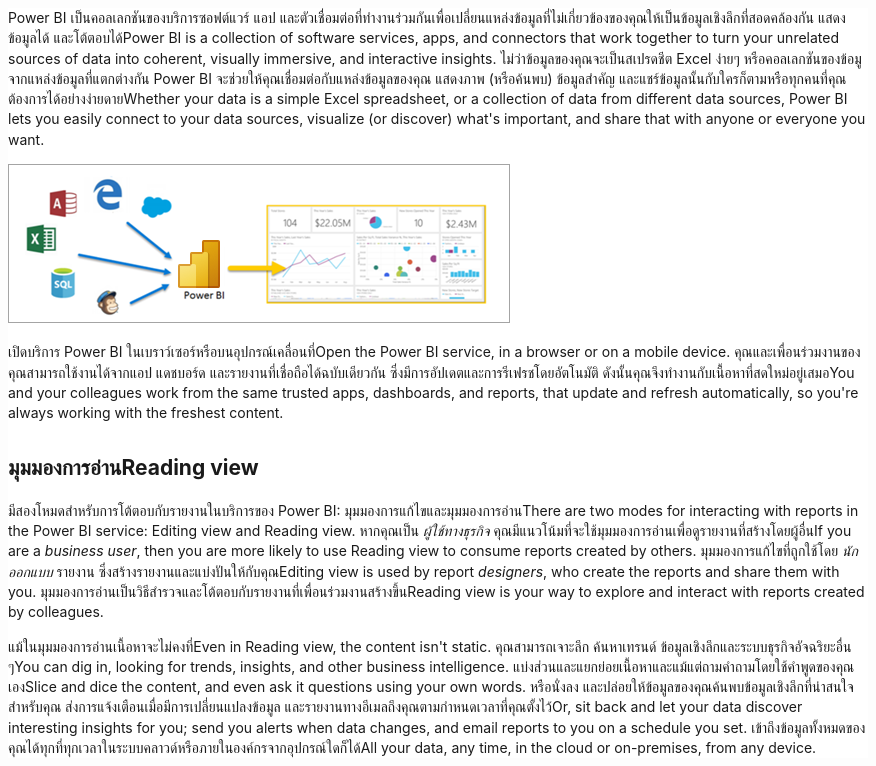 <span data-ttu-id="f727e-108">Power BI เป็นคอลเลกชันของบริการซอฟต์แวร์ แอป และตัวเชื่อมต่อที่ทำงานร่วมกันเพื่อเปลี่ยนแหล่งข้อมูลที่ไม่เกี่ยวข้องของคุณให้เป็นข้อมูลเชิงลึกที่สอดคล้องกัน แสดงข้อมูลได้ และโต้ตอบได้</span><span class="sxs-lookup"><span data-stu-id="f727e-108">Power BI is a collection of software services, apps, and connectors that work together to turn your unrelated sources of data into coherent, visually immersive, and interactive insights.</span></span> <span data-ttu-id="f727e-109">ไม่ว่าข้อมูลของคุณจะเป็นสเปรดชีต Excel ง่ายๆ หรือคอลเลกชันของข้อมูจากแหล่งข้อมูลที่แตกต่างกัน Power BI จะช่วยให้คุณเชื่อมต่อกับแหล่งข้อมูลของคุณ แสดงภาพ (หรือค้นพบ) ข้อมูลสำคัญ และแชร์ข้อมูลนั้นกับใครก็ตามหรือทุกคนที่คุณต้องการได้อย่างง่ายดาย</span><span class="sxs-lookup"><span data-stu-id="f727e-109">Whether your data is a simple Excel spreadsheet, or a collection of data from different data sources, Power BI lets you easily connect to your data sources, visualize (or discover) what's important, and share that with anyone or everyone you want.</span></span> 

![สกรีนช็อตแสดง Power BI รับเนื้อหาจากแหล่งข้อมูลต่าง ๆ และส่งออกรายงาน](./media/end-user-reading-view/power-bi-concept.png)

<span data-ttu-id="f727e-111">เปิดบริการ Power BI ในเบราว์เซอร์หรือบนอุปกรณ์เคลื่อนที่</span><span class="sxs-lookup"><span data-stu-id="f727e-111">Open the Power BI service, in a browser or on a mobile device.</span></span> <span data-ttu-id="f727e-112">คุณและเพื่อนร่วมงานของคุณสามารถใช้งานได้จากแอป แดชบอร์ด และรายงานที่เชื่อถือได้ฉบับเดียวกัน ซึ่งมีการอัปเดตและการรีเฟรชโดยอัตโนมัติ ดังนั้นคุณจึงทำงานกับเนื้อหาที่สดใหม่อยู่เสมอ</span><span class="sxs-lookup"><span data-stu-id="f727e-112">You and your colleagues work from the same trusted apps, dashboards, and reports, that update and refresh automatically, so you're always working with the freshest content.</span></span>   

## <a name="reading-view"></a><span data-ttu-id="f727e-113">มุมมองการอ่าน</span><span class="sxs-lookup"><span data-stu-id="f727e-113">Reading view</span></span>
<span data-ttu-id="f727e-114">มีสองโหมดสำหรับการโต้ตอบกับรายงานในบริการของ Power BI: มุมมองการแก้ไขและมุมมองการอ่าน</span><span class="sxs-lookup"><span data-stu-id="f727e-114">There are two modes for interacting with reports in the Power BI service: Editing view and Reading view.</span></span>  <span data-ttu-id="f727e-115">หากคุณเป็น *ผู้ใช้ทางธุรกิจ* คุณมีแนวโน้มที่จะใช้มุมมองการอ่านเพื่อดูรายงานที่สร้างโดยผู้อื่น</span><span class="sxs-lookup"><span data-stu-id="f727e-115">If you are a *business user*, then you are more likely to use Reading view to consume reports created by others.</span></span> <span data-ttu-id="f727e-116">มุมมองการแก้ไขที่ถูกใช้โดย *นักออกแบบ* รายงาน ซึ่งสร้างรายงานและแบ่งปันให้กับคุณ</span><span class="sxs-lookup"><span data-stu-id="f727e-116">Editing view is used by report *designers*, who create the reports and share them with you.</span></span> <span data-ttu-id="f727e-117">มุมมองการอ่านเป็นวิธีสำรวจและโต้ตอบกับรายงานที่เพื่อนร่วมงานสร้างขึ้น</span><span class="sxs-lookup"><span data-stu-id="f727e-117">Reading view is your way to explore and interact with reports created by colleagues.</span></span> 



<span data-ttu-id="f727e-118">แม้ในมุมมองการอ่านเนื้อหาจะไม่คงที่</span><span class="sxs-lookup"><span data-stu-id="f727e-118">Even in Reading view, the content isn't static.</span></span> <span data-ttu-id="f727e-119">คุณสามารถเจาะลึก ค้นหาเทรนด์ ข้อมูลเชิงลึกและระบบธุรกิจอัจฉริยะอื่น ๆ</span><span class="sxs-lookup"><span data-stu-id="f727e-119">You can dig in, looking for trends, insights, and other business intelligence.</span></span> <span data-ttu-id="f727e-120">แบ่งส่วนและแยกย่อยเนื้อหาและแม้แต่ถามคำถามโดยใช้คำพูดของคุณเอง</span><span class="sxs-lookup"><span data-stu-id="f727e-120">Slice and dice the content, and even ask it questions using your own words.</span></span> <span data-ttu-id="f727e-121">หรือนั่งลง และปล่อยให้ข้อมูลของคุณค้นพบข้อมูลเชิงลึกที่น่าสนใจสำหรับคุณ ส่งการแจ้งเตือนเมื่อมีการเปลี่ยนแปลงข้อมูล และรายงานทางอีเมลถึงคุณตามกำหนดเวลาที่คุณตั้งไว้</span><span class="sxs-lookup"><span data-stu-id="f727e-121">Or, sit back and let your data discover interesting insights for you; send you alerts when data changes, and email reports to you on a schedule you set.</span></span> <span data-ttu-id="f727e-122">เข้าถึงข้อมูลทั้งหมดของคุณได้ทุกที่ทุกเวลาในระบบคลาวด์หรือภายในองค์กรจากอุปกรณ์ใดก็ได้</span><span class="sxs-lookup"><span data-stu-id="f727e-122">All your data, any time, in the cloud or on-premises, from any device.</span></span> 
